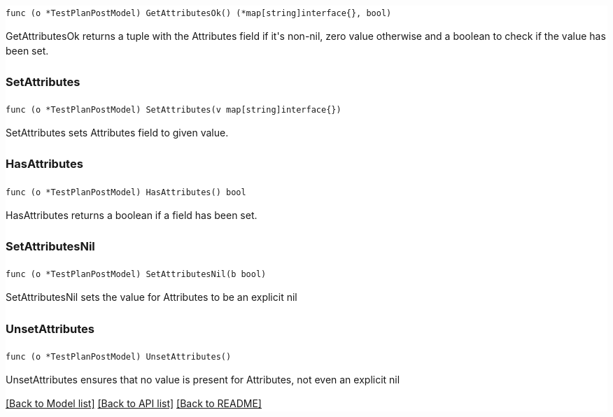 `func (o *TestPlanPostModel) GetAttributesOk() (*map[string]interface{}, bool)`

GetAttributesOk returns a tuple with the Attributes field if it's non-nil, zero value otherwise
and a boolean to check if the value has been set.

### SetAttributes

`func (o *TestPlanPostModel) SetAttributes(v map[string]interface{})`

SetAttributes sets Attributes field to given value.

### HasAttributes

`func (o *TestPlanPostModel) HasAttributes() bool`

HasAttributes returns a boolean if a field has been set.

### SetAttributesNil

`func (o *TestPlanPostModel) SetAttributesNil(b bool)`

 SetAttributesNil sets the value for Attributes to be an explicit nil

### UnsetAttributes
`func (o *TestPlanPostModel) UnsetAttributes()`

UnsetAttributes ensures that no value is present for Attributes, not even an explicit nil

[[Back to Model list]](../README.md#documentation-for-models) [[Back to API list]](../README.md#documentation-for-api-endpoints) [[Back to README]](../README.md)


